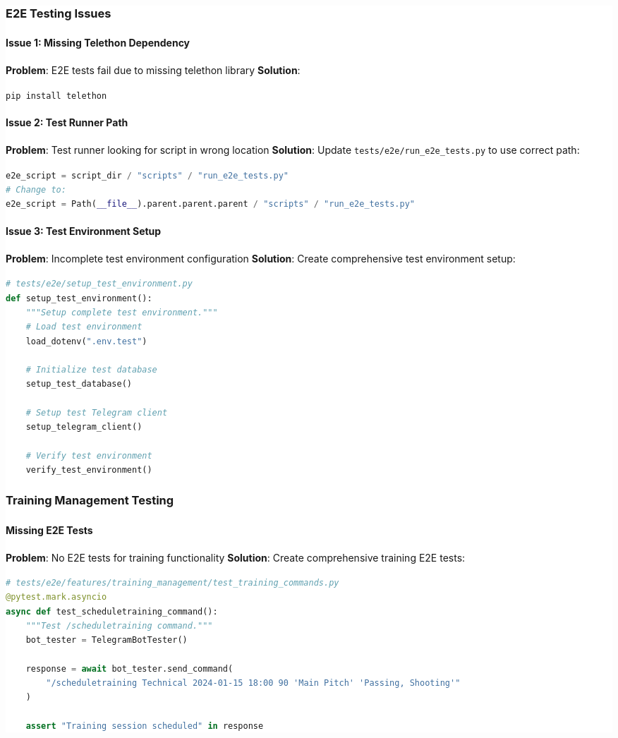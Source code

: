 ### E2E Testing Issues

#### Issue 1: Missing Telethon Dependency
**Problem**: E2E tests fail due to missing telethon library
**Solution**: 
```bash
pip install telethon
```

#### Issue 2: Test Runner Path
**Problem**: Test runner looking for script in wrong location
**Solution**: Update `tests/e2e/run_e2e_tests.py` to use correct path:
```python
e2e_script = script_dir / "scripts" / "run_e2e_tests.py"
# Change to:
e2e_script = Path(__file__).parent.parent.parent / "scripts" / "run_e2e_tests.py"
```

#### Issue 3: Test Environment Setup
**Problem**: Incomplete test environment configuration
**Solution**: Create comprehensive test environment setup:
```python
# tests/e2e/setup_test_environment.py
def setup_test_environment():
    """Setup complete test environment."""
    # Load test environment
    load_dotenv(".env.test")
    
    # Initialize test database
    setup_test_database()
    
    # Setup test Telegram client
    setup_telegram_client()
    
    # Verify test environment
    verify_test_environment()
```

### Training Management Testing

#### Missing E2E Tests
**Problem**: No E2E tests for training functionality
**Solution**: Create comprehensive training E2E tests:
```python
# tests/e2e/features/training_management/test_training_commands.py
@pytest.mark.asyncio
async def test_scheduletraining_command():
    """Test /scheduletraining command."""
    bot_tester = TelegramBotTester()
    
    response = await bot_tester.send_command(
        "/scheduletraining Technical 2024-01-15 18:00 90 'Main Pitch' 'Passing, Shooting'"
    )
    
    assert "Training session scheduled" in response
```
